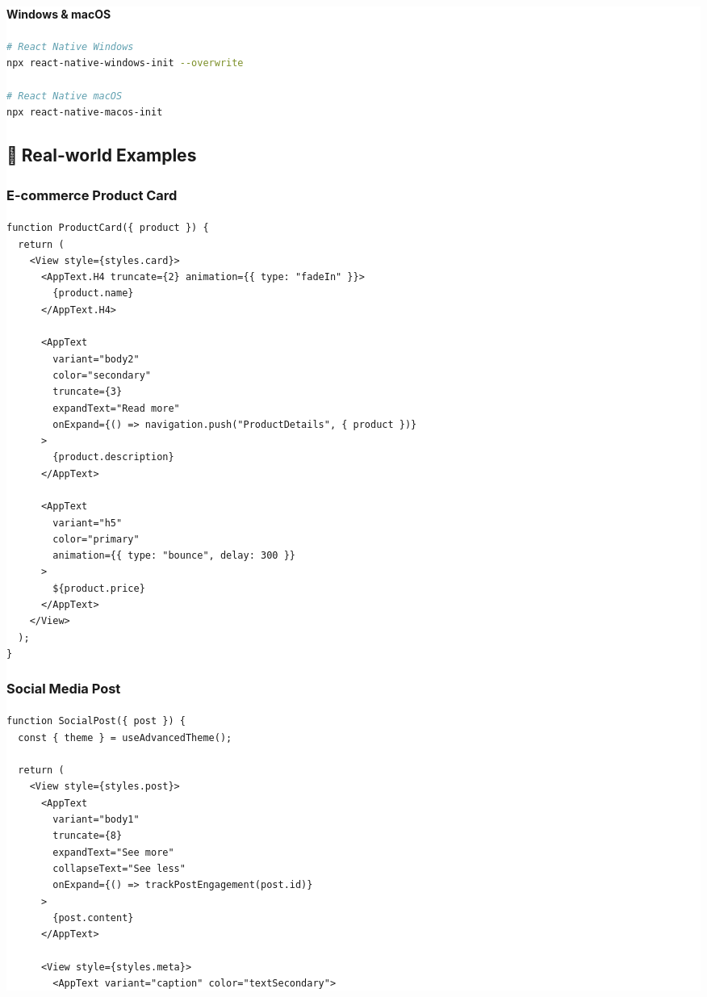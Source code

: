 #### Windows & macOS

```bash
# React Native Windows
npx react-native-windows-init --overwrite

# React Native macOS
npx react-native-macos-init
```

## 🎯 Real-world Examples

### E-commerce Product Card

```tsx
function ProductCard({ product }) {
  return (
    <View style={styles.card}>
      <AppText.H4 truncate={2} animation={{ type: "fadeIn" }}>
        {product.name}
      </AppText.H4>

      <AppText
        variant="body2"
        color="secondary"
        truncate={3}
        expandText="Read more"
        onExpand={() => navigation.push("ProductDetails", { product })}
      >
        {product.description}
      </AppText>

      <AppText
        variant="h5"
        color="primary"
        animation={{ type: "bounce", delay: 300 }}
      >
        ${product.price}
      </AppText>
    </View>
  );
}
```

### Social Media Post

```tsx
function SocialPost({ post }) {
  const { theme } = useAdvancedTheme();

  return (
    <View style={styles.post}>
      <AppText
        variant="body1"
        truncate={8}
        expandText="See more"
        collapseText="See less"
        onExpand={() => trackPostEngagement(post.id)}
      >
        {post.content}
      </AppText>

      <View style={styles.meta}>
        <AppText variant="caption" color="textSecondary">
```